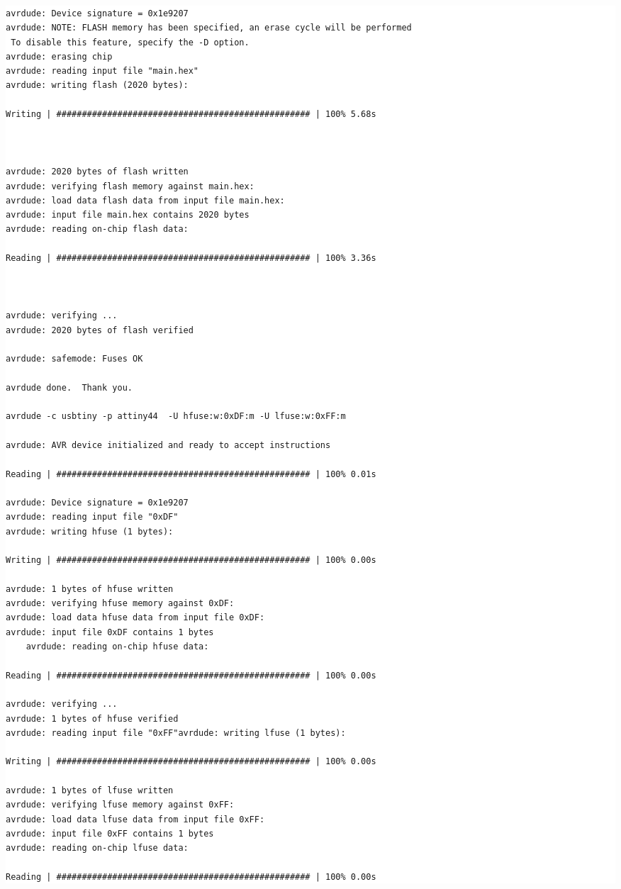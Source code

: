     avrdude: Device signature = 0x1e9207
    avrdude: NOTE: FLASH memory has been specified, an erase cycle will be performed
     To disable this feature, specify the -D option.
    avrdude: erasing chip
    avrdude: reading input file "main.hex"
    avrdude: writing flash (2020 bytes):

    Writing | ################################################## | 100% 5.68s



    avrdude: 2020 bytes of flash written
    avrdude: verifying flash memory against main.hex:
    avrdude: load data flash data from input file main.hex:
    avrdude: input file main.hex contains 2020 bytes
    avrdude: reading on-chip flash data:

    Reading | ################################################## | 100% 3.36s



    avrdude: verifying ...
    avrdude: 2020 bytes of flash verified

    avrdude: safemode: Fuses OK

    avrdude done.  Thank you.

    avrdude -c usbtiny -p attiny44  -U hfuse:w:0xDF:m -U lfuse:w:0xFF:m

    avrdude: AVR device initialized and ready to accept instructions

    Reading | ################################################## | 100% 0.01s

    avrdude: Device signature = 0x1e9207
    avrdude: reading input file "0xDF"
    avrdude: writing hfuse (1 bytes):

    Writing | ################################################## | 100% 0.00s

    avrdude: 1 bytes of hfuse written
    avrdude: verifying hfuse memory against 0xDF:
    avrdude: load data hfuse data from input file 0xDF:
    avrdude: input file 0xDF contains 1 bytes
        avrdude: reading on-chip hfuse data:

    Reading | ################################################## | 100% 0.00s

    avrdude: verifying ...
    avrdude: 1 bytes of hfuse verified
    avrdude: reading input file "0xFF"avrdude: writing lfuse (1 bytes):

    Writing | ################################################## | 100% 0.00s

    avrdude: 1 bytes of lfuse written
    avrdude: verifying lfuse memory against 0xFF:
    avrdude: load data lfuse data from input file 0xFF:
    avrdude: input file 0xFF contains 1 bytes
    avrdude: reading on-chip lfuse data:

    Reading | ################################################## | 100% 0.00s
